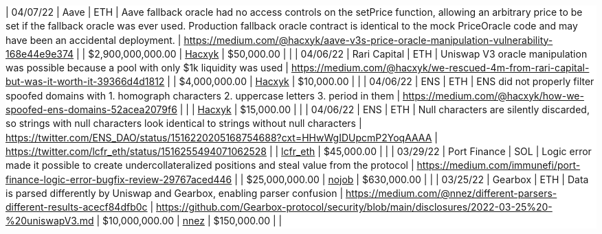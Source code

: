 | 04/07/22 | Aave               | ETH          | Aave fallback oracle had no access controls on the setPrice function, allowing an arbitrary price to be set if the fallback oracle was ever used. Production fallback oracle contract is identical to the mock PriceOracle code and may have been an accidental deployment.                                                                                         | https://medium.com/@hacxyk/aave-v3s-price-oracle-manipulation-vulnerability-168e44e9e374                                              |                                                                                                                                                                                                                                          | $2,900,000,000.00                 | [Hacxyk](https://twitter.com/Hacxyk)                                                                                                       | $50,000.00     |                  |
| 04/06/22 | Rari Capital       | ETH          | Uniswap V3 oracle manipulation was possible because a pool with only $1k liquidity was used                                                                                                                                                                                                                                                                         | https://medium.com/@hacxyk/we-rescued-4m-from-rari-capital-but-was-it-worth-it-39366d4d1812                                           |                                                                                                                                                                                                                                          | $4,000,000.00                     | [Hacxyk](https://twitter.com/Hacxyk)                                                                                                       | $10,000.00     |                  |
| 04/06/22 | ENS                | ETH          | ENS did not properly filter spoofed domains with 1. homograph characters 2. uppercase letters 3. period in them                                                                                                                                                                                                                                                     | https://medium.com/@hacxyk/how-we-spoofed-ens-domains-52acea2079f6                                                                    |                                                                                                                                                                                                                                          |                                   | [Hacxyk](https://twitter.com/Hacxyk)                                                                                                       | $15,000.00     |                  |
| 04/06/22 | ENS                | ETH          | Null characters are silently discarded, so strings with null characters look identical to strings without null characters                                                                                                                                                                                                                                           | https://twitter.com/ENS_DAO/status/1516220205168754688?cxt=HHwWgIDUpcmP2YoqAAAA                                                       | https://twitter.com/lcfr_eth/status/1516255494071062528                                                                                                                                                                                  |                                   | [lcfr_eth](https://twitter.com/lcfr_eth)                                                                                                   | $45,000.00     |                  |
| 03/29/22 | Port Finance       | SOL          | Logic error made it possible to create undercollateralized positions and steal value from the protocol                                                                                                                                                                                                                                                              | https://medium.com/immunefi/port-finance-logic-error-bugfix-review-29767aced446                                                       |                                                                                                                                                                                                                                          | $25,000,000.00                    | [nojob](https://twitter.com/nojob_capital)                                                                                                 | $630,000.00    |                  |
| 03/25/22 | Gearbox            | ETH          | Data is parsed differently by Uniswap and Gearbox, enabling parser confusion                                                                                                                                                                                                                                                                                        | https://medium.com/@nnez/different-parsers-different-results-acecf84dfb0c                                                             | https://github.com/Gearbox-protocol/security/blob/main/disclosures/2022-03-25%20-%20uniswapV3.md                                                                                                                                         | $10,000,000.00                    | [nnez](https://nnez.me/)                                                                                                                   | $150,000.00    |                  |